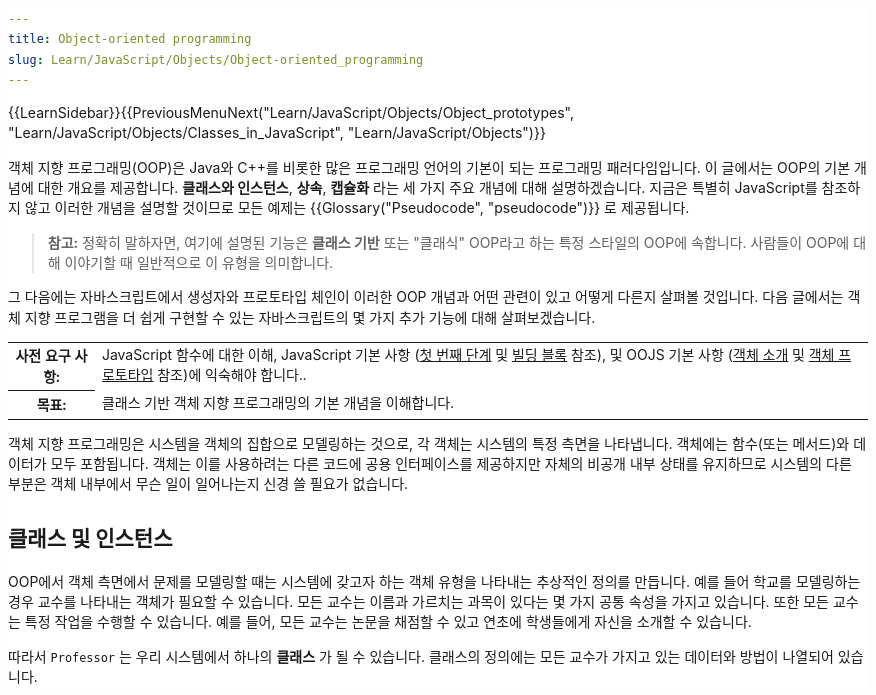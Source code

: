 ```yaml
---
title: Object-oriented programming
slug: Learn/JavaScript/Objects/Object-oriented_programming
---
```


{{LearnSidebar}}{{PreviousMenuNext("Learn/JavaScript/Objects/Object_prototypes", "Learn/JavaScript/Objects/Classes_in_JavaScript", "Learn/JavaScript/Objects")}}

객체 지향 프로그래밍(OOP)은 Java와 C++를 비롯한 많은 프로그래밍 언어의 기본이 되는 프로그래밍 패러다임입니다. 이 글에서는 OOP의 기본 개념에 대한 개요를 제공합니다. **클래스와 인스턴스**, **상속**, **캡슐화** 라는 세 가지 주요 개념에 대해 설명하겠습니다. 지금은 특별히 JavaScript를 참조하지 않고 이러한 개념을 설명할 것이므로 모든 예제는 {{Glossary("Pseudocode", "pseudocode")}} 로 제공됩니다.

> **참고:** 정확히 말하자면, 여기에 설명된 기능은 **클래스 기반** 또는 "클래식" OOP라고 하는 특정 스타일의 OOP에 속합니다. 사람들이 OOP에 대해 이야기할 때 일반적으로 이 유형을 의미합니다.

그 다음에는 자바스크립트에서 생성자와 프로토타입 체인이 이러한 OOP 개념과 어떤 관련이 있고 어떻게 다른지 살펴볼 것입니다. 다음 글에서는 객체 지향 프로그램을 더 쉽게 구현할 수 있는 자바스크립트의 몇 가지 추가 기능에 대해 살펴보겠습니다.

<table>
  <tbody>
    <tr>
      <th scope="row">사전 요구 사항:</th>
      <td>
        JavaScript 함수에 대한 이해, JavaScript 기본 사항
        (<a href="/ko/docs/Learn/JavaScript/First_steps">첫 번째 단계</a> 및
        <a href="/ko/docs/Learn/JavaScript/Building_blocks"
          >빌딩 블록</a
        > 참조), 및 OOJS 기본 사항 (<a href="/ko/docs/Learn/JavaScript/Objects/Basics"
          >객체 소개</a
        > 및 <a href="/ko/docs/Learn/JavaScript/Objects/Object_prototypes">객체 프로토타입</a> 참조)에 익숙해야 합니다..
      </td>
    </tr>
    <tr>
      <th scope="row">목표:</th>
      <td>
        클래스 기반 객체 지향 프로그래밍의 기본 개념을 이해합니다.
      </td>
    </tr>
  </tbody>
</table>

객체 지향 프로그래밍은 시스템을 객체의 집합으로 모델링하는 것으로, 각 객체는 시스템의 특정 측면을 나타냅니다. 객체에는 함수(또는 메서드)와 데이터가 모두 포함됩니다. 객체는 이를 사용하려는 다른 코드에 공용 인터페이스를 제공하지만 자체의 비공개 내부 상태를 유지하므로 시스템의 다른 부분은 객체 내부에서 무슨 일이 일어나는지 신경 쓸 필요가 없습니다.

## 클래스 및 인스턴스

OOP에서 객체 측면에서 문제를 모델링할 때는 시스템에 갖고자 하는 객체 유형을 나타내는 추상적인 정의를 만듭니다. 예를 들어 학교를 모델링하는 경우 교수를 나타내는 객체가 필요할 수 있습니다. 모든 교수는 이름과 가르치는 과목이 있다는 몇 가지 공통 속성을 가지고 있습니다. 또한 모든 교수는 특정 작업을 수행할 수 있습니다. 예를 들어, 모든 교수는 논문을 채점할 수 있고 연초에 학생들에게 자신을 소개할 수 있습니다.

따라서 `Professor` 는 우리 시스템에서 하나의 **클래스** 가 될 수 있습니다. 클래스의 정의에는 모든 교수가 가지고 있는 데이터와 방법이 나열되어 있습니다.
